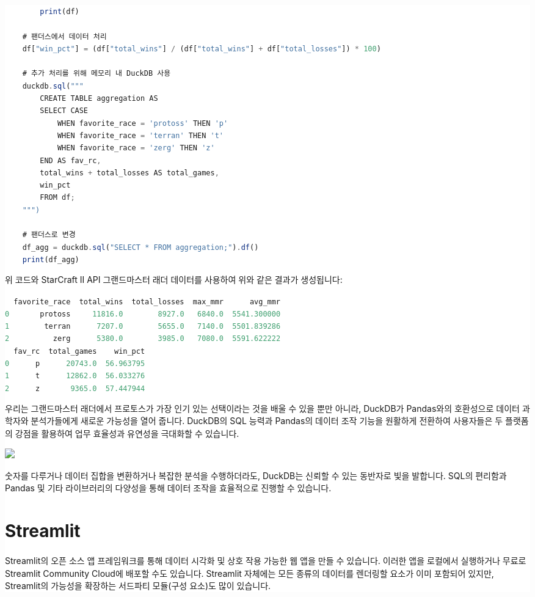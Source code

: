 ```js
        print(df)

    # 팬더스에서 데이터 처리
    df["win_pct"] = (df["total_wins"] / (df["total_wins"] + df["total_losses"]) * 100)

    # 추가 처리를 위해 메모리 내 DuckDB 사용
    duckdb.sql("""
        CREATE TABLE aggregation AS
        SELECT CASE
            WHEN favorite_race = 'protoss' THEN 'p'
            WHEN favorite_race = 'terran' THEN 't'
            WHEN favorite_race = 'zerg' THEN 'z'
        END AS fav_rc,
        total_wins + total_losses AS total_games,
        win_pct
        FROM df;
    """)

    # 팬더스로 변경
    df_agg = duckdb.sql("SELECT * FROM aggregation;").df()
    print(df_agg)
```

<div class="content-ad"></div>

위 코드와 StarCraft II API 그랜드마스터 래더 데이터를 사용하여 위와 같은 결과가 생성됩니다:

```js
  favorite_race  total_wins  total_losses  max_mmr      avg_mmr
0       protoss     11816.0        8927.0   6840.0  5541.300000
1        terran      7207.0        5655.0   7140.0  5501.839286
2          zerg      5380.0        3985.0   7080.0  5591.622222
  fav_rc  total_games    win_pct
0      p      20743.0  56.963795
1      t      12862.0  56.033276
2      z       9365.0  57.447944
```

우리는 그랜드마스터 래더에서 프로토스가 가장 인기 있는 선택이라는 것을 배울 수 있을 뿐만 아니라, DuckDB가 Pandas와의 호환성으로 데이터 과학자와 분석가들에게 새로운 가능성을 열어 줍니다. DuckDB의 SQL 능력과 Pandas의 데이터 조작 기능을 원활하게 전환하여 사용자들은 두 플랫폼의 강점을 활용하여 업무 효율성과 유연성을 극대화할 수 있습니다.

<img src="/assets/img/2024-06-22-ExploringStarCraft2datawithAirflowDuckDBandStreamlit_5.png" />

<div class="content-ad"></div>

숫자를 다루거나 데이터 집합을 변환하거나 복잡한 분석을 수행하더라도, DuckDB는 신뢰할 수 있는 동반자로 빛을 발합니다. SQL의 편리함과 Pandas 및 기타 라이브러리의 다양성을 통해 데이터 조작을 효율적으로 진행할 수 있습니다.

# Streamlit

Streamlit의 오픈 소스 앱 프레임워크를 통해 데이터 시각화 및 상호 작용 가능한 웹 앱을 만들 수 있습니다. 이러한 앱을 로컬에서 실행하거나 무료로 Streamlit Community Cloud에 배포할 수도 있습니다. Streamlit 자체에는 모든 종류의 데이터를 렌더링할 요소가 이미 포함되어 있지만, Streamlit의 가능성을 확장하는 서드파티 모듈(구성 요소)도 많이 있습니다.
